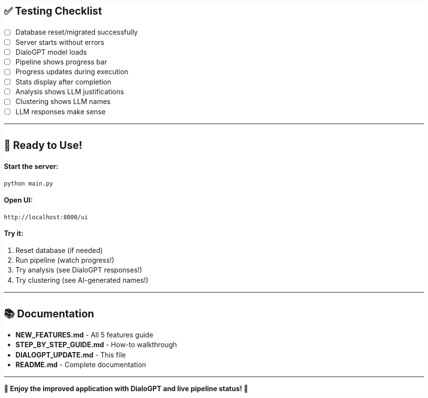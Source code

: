 
## ✅ Testing Checklist

- [ ] Database reset/migrated successfully
- [ ] Server starts without errors
- [ ] DialoGPT model loads
- [ ] Pipeline shows progress bar
- [ ] Progress updates during execution
- [ ] Stats display after completion
- [ ] Analysis shows LLM justifications
- [ ] Clustering shows LLM names
- [ ] LLM responses make sense

---

## 🎉 Ready to Use!

**Start the server:**
```bash
python main.py
```

**Open UI:**
```
http://localhost:8000/ui
```

**Try it:**
1. Reset database (if needed)
2. Run pipeline (watch progress!)
3. Try analysis (see DialoGPT responses!)
4. Try clustering (see AI-generated names!)

---

## 📚 Documentation

- **NEW_FEATURES.md** - All 5 features guide
- **STEP_BY_STEP_GUIDE.md** - How-to walkthrough
- **DIALOGPT_UPDATE.md** - This file
- **README.md** - Complete documentation

---

**🚀 Enjoy the improved application with DialoGPT and live pipeline status! 🚀**
